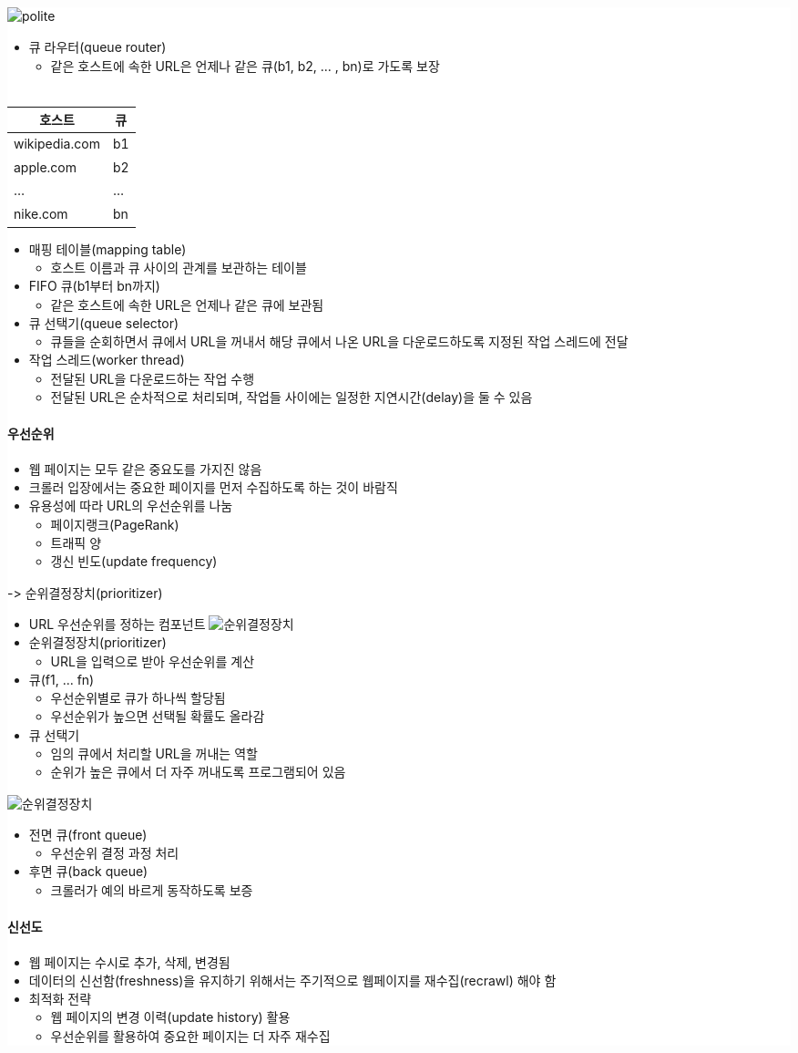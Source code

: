 ![polite](images/nayeon/polite.png)
- 큐 라우터(queue router)
  - 같은 호스트에 속한 URL은 언제나 같은 큐(b1, b2, ... , bn)로 가도록 보장
<br><br>
  
| 호스트 | 큐 |
| --- | --- |
| wikipedia.com | b1 |
| apple.com | b2 |
| … | … |
| nike.com | bn |
- 매핑 테이블(mapping table)
  - 호스트 이름과 큐 사이의 관계를 보관하는 테이블
- FIFO 큐(b1부터 bn까지)
  - 같은 호스트에 속한 URL은 언제나 같은 큐에 보관됨
- 큐 선택기(queue selector)
  - 큐들을 순회하면서 큐에서 URL을 꺼내서 해당 큐에서 나온 URL을 다운로드하도록 지정된 작업 스레드에 전달
- 작업 스레드(worker thread)
  - 전달된 URL을 다운로드하는 작업 수행
  - 전달된 URL은 순차적으로 처리되며, 작업들 사이에는 일정한 지연시간(delay)을 둘 수 있음

#### 우선순위
- 웹 페이지는 모두 같은 중요도를 가지진 않음
- 크롤러 입장에서는 중요한 페이지를 먼저 수집하도록 하는 것이 바람직
- 유용성에 따라 URL의 우선순위를 나눔
  - 페이지랭크(PageRank)
  - 트래픽 양
  - 갱신 빈도(update frequency) <br>
  
-> 순위결정장치(prioritizer)
- URL 우선순위를 정하는 컴포넌트
![순위결정장치](images/nayeon/prioritizer.png)
- 순위결정장치(prioritizer)
  - URL을 입력으로 받아 우선순위를 계산
- 큐(f1, ... fn)
  - 우선순위별로 큐가 하나씩 할당됨
  - 우선순위가 높으면 선택될 확률도 올라감
- 큐 선택기
  - 임의 큐에서 처리할 URL을 꺼내는 역할
  - 순위가 높은 큐에서 더 자주 꺼내도록 프로그램되어 있음

![순위결정장치](images/nayeon/prioritizer_detailed.png)
- 전면 큐(front queue)
  - 우선순위 결정 과정 처리
- 후면 큐(back queue)
  - 크롤러가 예의 바르게 동작하도록 보증

#### 신선도
- 웹 페이지는 수시로 추가, 삭제, 변경됨
- 데이터의 신선함(freshness)을 유지하기 위해서는 주기적으로 웹페이지를 재수집(recrawl) 해야 함
- 최적화 전략
  - 웹 페이지의 변경 이력(update history) 활용
  - 우선순위를 활용하여 중요한 페이지는 더 자주 재수집
  
